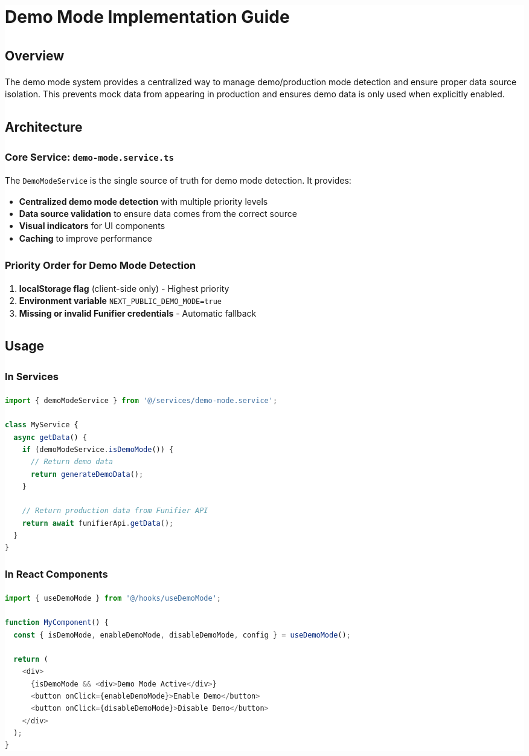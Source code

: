 # Demo Mode Implementation Guide

## Overview

The demo mode system provides a centralized way to manage demo/production mode detection and ensure proper data source isolation. This prevents mock data from appearing in production and ensures demo data is only used when explicitly enabled.

## Architecture

### Core Service: `demo-mode.service.ts`

The `DemoModeService` is the single source of truth for demo mode detection. It provides:

- **Centralized demo mode detection** with multiple priority levels
- **Data source validation** to ensure data comes from the correct source
- **Visual indicators** for UI components
- **Caching** to improve performance

### Priority Order for Demo Mode Detection

1. **localStorage flag** (client-side only) - Highest priority
2. **Environment variable** `NEXT_PUBLIC_DEMO_MODE=true`
3. **Missing or invalid Funifier credentials** - Automatic fallback

## Usage

### In Services

```typescript
import { demoModeService } from '@/services/demo-mode.service';

class MyService {
  async getData() {
    if (demoModeService.isDemoMode()) {
      // Return demo data
      return generateDemoData();
    }
    
    // Return production data from Funifier API
    return await funifierApi.getData();
  }
}
```

### In React Components

```typescript
import { useDemoMode } from '@/hooks/useDemoMode';

function MyComponent() {
  const { isDemoMode, enableDemoMode, disableDemoMode, config } = useDemoMode();
  
  return (
    <div>
      {isDemoMode && <div>Demo Mode Active</div>}
      <button onClick={enableDemoMode}>Enable Demo</button>
      <button onClick={disableDemoMode}>Disable Demo</button>
    </div>
  );
}
```

